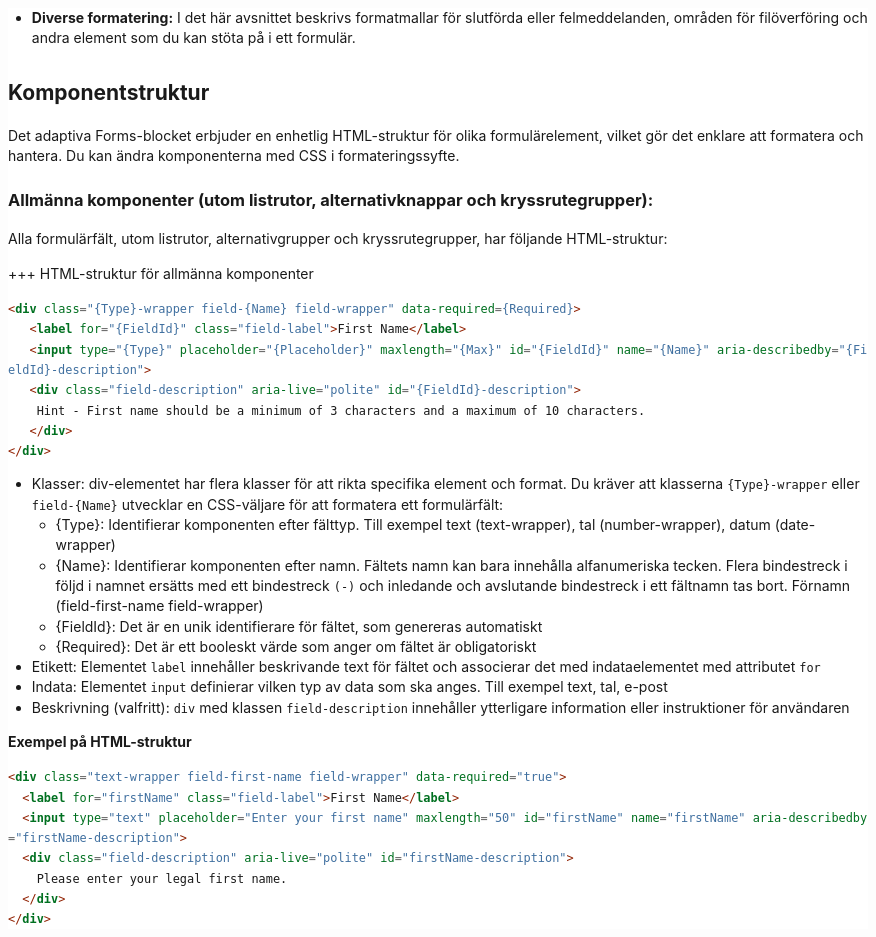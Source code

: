 - **Diverse formatering:** I det här avsnittet beskrivs formatmallar för slutförda eller felmeddelanden, områden för filöverföring och andra element som du kan stöta på i ett formulär.


## Komponentstruktur

Det adaptiva Forms-blocket erbjuder en enhetlig HTML-struktur för olika formulärelement, vilket gör det enklare att formatera och hantera. Du kan ändra komponenterna med CSS i formateringssyfte.

### Allmänna komponenter (utom listrutor, alternativknappar och kryssrutegrupper):

Alla formulärfält, utom listrutor, alternativgrupper och kryssrutegrupper, har följande HTML-struktur:

+++ HTML-struktur för allmänna komponenter

```HTML
<div class="{Type}-wrapper field-{Name} field-wrapper" data-required={Required}>
   <label for="{FieldId}" class="field-label">First Name</label>
   <input type="{Type}" placeholder="{Placeholder}" maxlength="{Max}" id="{FieldId}" name="{Name}" aria-describedby="{FieldId}-description">
   <div class="field-description" aria-live="polite" id="{FieldId}-description">
    Hint - First name should be a minimum of 3 characters and a maximum of 10 characters.
   </div>
</div>
```

- Klasser: div-elementet har flera klasser för att rikta specifika element och format. Du kräver att klasserna `{Type}-wrapper` eller `field-{Name}` utvecklar en CSS-väljare för att formatera ett formulärfält:
   - {Type}: Identifierar komponenten efter fälttyp. Till exempel text (text-wrapper), tal (number-wrapper), datum (date-wrapper)
   - {Name}: Identifierar komponenten efter namn. Fältets namn kan bara innehålla alfanumeriska tecken. Flera bindestreck i följd i namnet ersätts med ett bindestreck `(-)` och inledande och avslutande bindestreck i ett fältnamn tas bort. Förnamn (field-first-name field-wrapper)
   - {FieldId}: Det är en unik identifierare för fältet, som genereras automatiskt
   - {Required}: Det är ett booleskt värde som anger om fältet är obligatoriskt
- Etikett: Elementet `label` innehåller beskrivande text för fältet och associerar det med indataelementet med attributet `for`
- Indata: Elementet `input` definierar vilken typ av data som ska anges. Till exempel text, tal, e-post
- Beskrivning (valfritt): `div` med klassen `field-description` innehåller ytterligare information eller instruktioner för användaren

**Exempel på HTML-struktur**

```HTML
<div class="text-wrapper field-first-name field-wrapper" data-required="true">
  <label for="firstName" class="field-label">First Name</label>
  <input type="text" placeholder="Enter your first name" maxlength="50" id="firstName" name="firstName" aria-describedby="firstName-description">
  <div class="field-description" aria-live="polite" id="firstName-description">
    Please enter your legal first name.
  </div>
</div>
```
